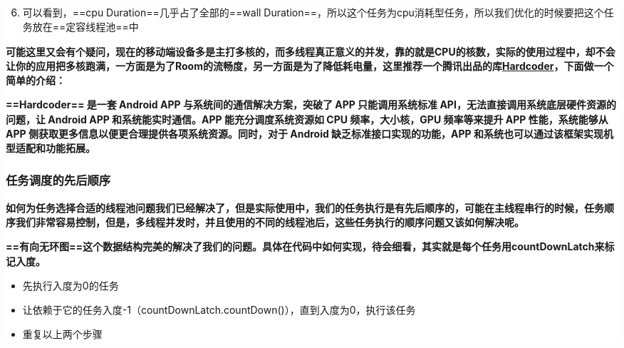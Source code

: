 6. 可以看到，==cpu Duration==几乎占了全部的==wall Duration==，所以这个任务为cpu消耗型任务，所以我们优化的时候要把这个任务放在==定容线程池==中

**可能这里又会有个疑问，现在的移动端设备多是主打多核的，而多线程真正意义的并发，靠的就是CPU的核数，实际的使用过程中，却不会让你的应用把多核跑满，一方面是为了Room的流畅度，另一方面是为了降低耗电量，这里推荐一个腾讯出品的库[Hardcoder](https://note.youdao.com/)，下面做一个简单的介绍：**

**==Hardcoder== 是一套 Android APP 与系统间的通信解决方案，突破了 APP 只能调用系统标准 API，无法直接调用系统底层硬件资源的问题，让 Android APP 和系统能实时通信。APP 能充分调度系统资源如 CPU 频率，大小核，GPU 频率等来提升 APP 性能，系统能够从 APP 侧获取更多信息以便更合理提供各项系统资源。同时，对于 Android 缺乏标准接口实现的功能，APP 和系统也可以通过该框架实现机型适配和功能拓展。**
### 任务调度的先后顺序

**如何为任务选择合适的线程池问题我们已经解决了，但是实际使用中，我们的任务执行是有先后顺序的，可能在主线程串行的时候，任务顺序我们非常容易控制，但是，多线程并发时，并且使用的不同的线程池后，这些任务执行的顺序问题又该如何解决呢。**

**==有向无环图==这个数据结构完美的解决了我们的问题。具体在代码中如何实现，待会细看，其实就是每个任务用countDownLatch来标记入度。**
- 先执行入度为0的任务

- 让依赖于它的任务入度-1（countDownLatch.countDown()），直到入度为0，执行该任务

- 重复以上两个步骤
